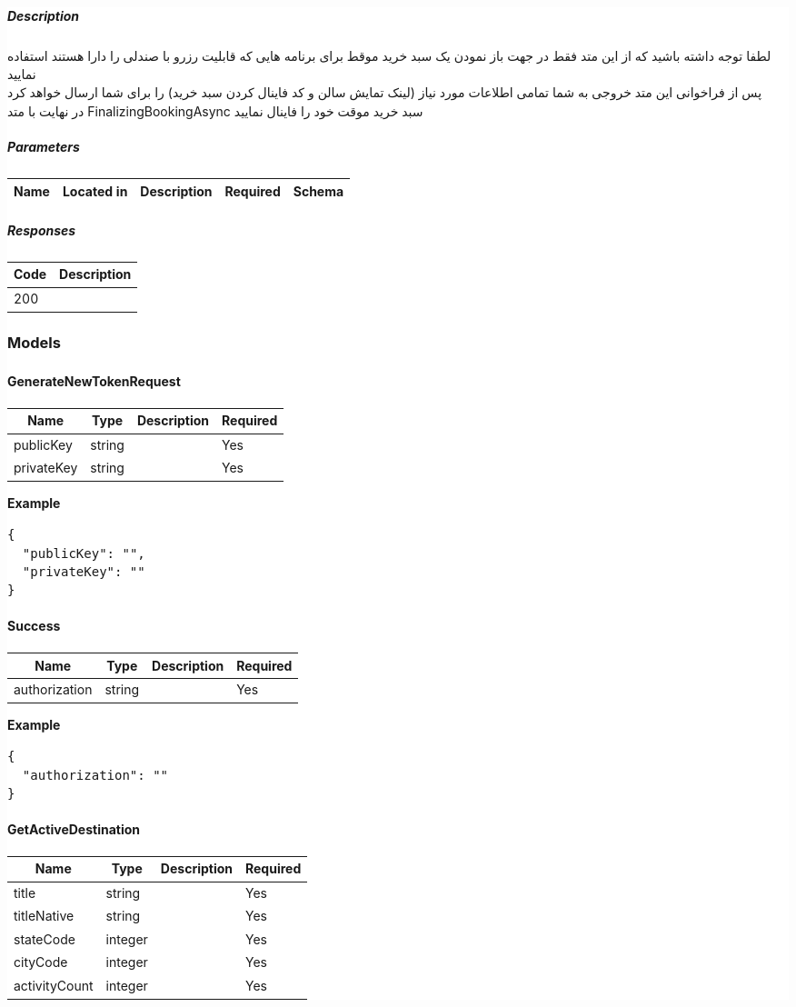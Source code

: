 ##### Description

لطفا توجه داشته باشید که از این متد فقط در جهت باز نمودن یک سبد خرید موقط برای برنامه هایی که قابلیت رزرو با صندلی را دارا هستند استفاده نمایید
<br>
پس از فراخوانی این متد خروجی به شما تمامی اطلاعات مورد نیاز (لینک تمایش سالن و کد فاینال کردن سبد خرید) را برای شما ارسال خواهد کرد
<br>
در نهایت با متد FinalizingBookingAsync سبد خرید موقت خود را فاینال نمایید

##### Parameters

| Name | Located in | Description | Required | Schema |
| ---- | ---------- | ----------- | -------- | ---- |

##### Responses

| Code | Description |
| ---- | ----------- |
| 200 |  |

### Models

#### GenerateNewTokenRequest

| Name | Type | Description | Required |
| ---- | ---- | ----------- | -------- |
| publicKey | string |  | Yes |
| privateKey | string |  | Yes |

**Example**
<pre>{
  "publicKey": "<string>",
  "privateKey": "<string>"
}</pre>

#### Success

| Name | Type | Description | Required |
| ---- | ---- | ----------- | -------- |
| authorization | string |  | Yes |

**Example**
<pre>{
  "authorization": "<string>"
}</pre>

#### GetActiveDestination

| Name | Type | Description | Required |
| ---- | ---- | ----------- | -------- |
| title | string |  | Yes |
| titleNative | string |  | Yes |
| stateCode | integer |  | Yes |
| cityCode | integer |  | Yes |
| activityCount | integer |  | Yes |
